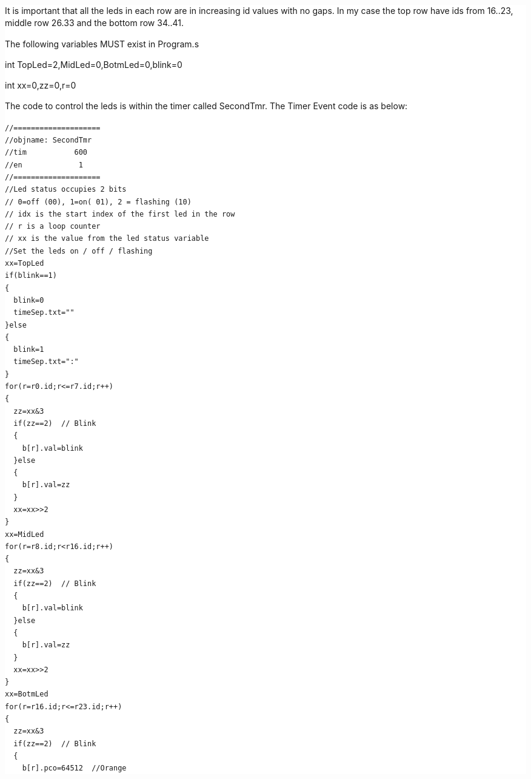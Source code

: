 It is important that all the leds in each row are in increasing id values with no gaps. In my case the top row have ids from 16..23, middle row 26.33 and the bottom row 34..41.

The following variables MUST exist in Program.s

int TopLed=2,MidLed=0,BotmLed=0,blink=0

int xx=0,zz=0,r=0

The code to control the leds is within the timer called SecondTmr. The Timer Event code is as below:

```
//====================
//objname: SecondTmr
//tim           600
//en             1
//====================
//Led status occupies 2 bits
// 0=off (00), 1=on( 01), 2 = flashing (10)
// idx is the start index of the first led in the row
// r is a loop counter
// xx is the value from the led status variable
//Set the leds on / off / flashing
xx=TopLed
if(blink==1)
{
  blink=0
  timeSep.txt=""
}else
{
  blink=1
  timeSep.txt=":"
}
for(r=r0.id;r<=r7.id;r++)
{
  zz=xx&3
  if(zz==2)  // Blink
  {
    b[r].val=blink
  }else
  {
    b[r].val=zz
  }
  xx=xx>>2
}
xx=MidLed
for(r=r8.id;r<r16.id;r++)
{
  zz=xx&3
  if(zz==2)  // Blink
  {
    b[r].val=blink
  }else
  {
    b[r].val=zz
  }
  xx=xx>>2
}
xx=BotmLed
for(r=r16.id;r<=r23.id;r++)
{
  zz=xx&3
  if(zz==2)  // Blink
  {
    b[r].pco=64512  //Orange
```